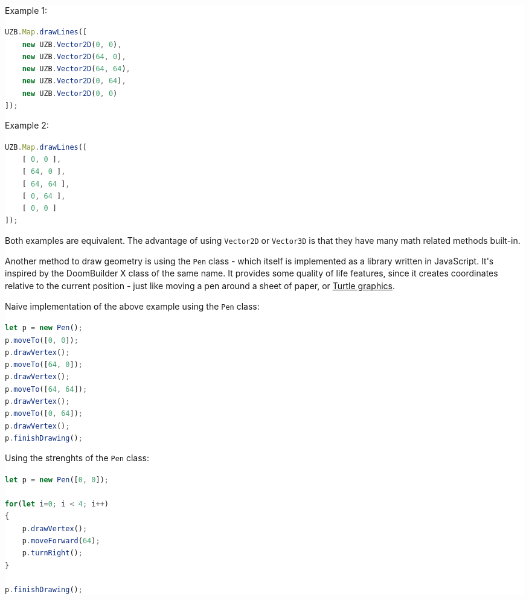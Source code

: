 Example 1:

```js
UZB.Map.drawLines([
	new UZB.Vector2D(0, 0),
	new UZB.Vector2D(64, 0),
	new UZB.Vector2D(64, 64),
	new UZB.Vector2D(0, 64),
	new UZB.Vector2D(0, 0)
]);
```

Example 2:

```js
UZB.Map.drawLines([
	[ 0, 0 ],
	[ 64, 0 ],
	[ 64, 64 ],
	[ 0, 64 ],
	[ 0, 0 ]
]);
```

Both examples are equivalent. The advantage of using `Vector2D` or `Vector3D` is that they have many math related methods built-in.

Another method to draw geometry is using the `Pen` class - which itself is implemented as a library written in JavaScript. It's inspired by the DoomBuilder X class of the same name. It provides some quality of life features, since it creates coordinates relative to the current position - just like moving a pen around a sheet of paper, or [Turtle graphics](https://en.wikipedia.org/wiki/Turtle_graphics).

Naive implementation of the above example using the `Pen` class:

```js
let p = new Pen();
p.moveTo([0, 0]);
p.drawVertex();
p.moveTo([64, 0]);
p.drawVertex();
p.moveTo([64, 64]);
p.drawVertex();
p.moveTo([0, 64]);
p.drawVertex();
p.finishDrawing();
```

Using the strenghts of the `Pen` class:

```js
let p = new Pen([0, 0]);

for(let i=0; i < 4; i++)
{
	p.drawVertex();
	p.moveForward(64);
	p.turnRight();
}

p.finishDrawing();
```
